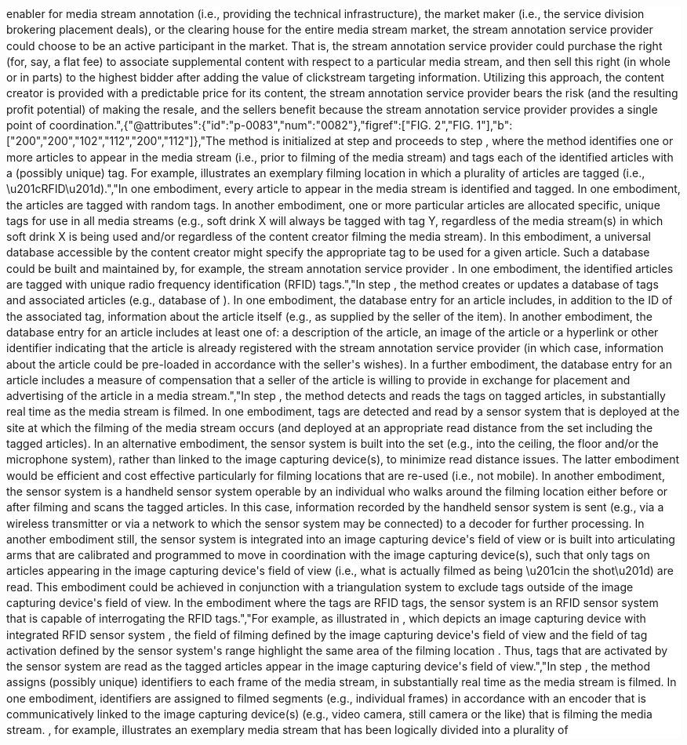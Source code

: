 enabler for media stream annotation (i.e., providing the technical infrastructure), the market maker (i.e., the service division brokering placement deals), or the clearing house for the entire media stream market, the stream annotation service provider  could choose to be an active participant in the market. That is, the stream annotation service provider  could purchase the right (for, say, a flat fee) to associate supplemental content with respect to a particular media stream, and then sell this right (in whole or in parts) to the highest bidder after adding the value of clickstream targeting information. Utilizing this approach, the content creator is provided with a predictable price for its content, the stream annotation service provider  bears the risk (and the resulting profit potential) of making the resale, and the sellers benefit because the stream annotation service provider  provides a single point of coordination.",{"@attributes":{"id":"p-0083","num":"0082"},"figref":["FIG. 2","FIG. 1"],"b":["200","200","102","112","200","112"]},"The method  is initialized at step  and proceeds to step , where the method  identifies one or more articles to appear in the media stream (i.e., prior to filming of the media stream) and tags each of the identified articles with a (possibly unique) tag. For example,  illustrates an exemplary filming location  in which a plurality of articles are tagged (i.e., \u201cRFID\u201d).","In one embodiment, every article to appear in the media stream is identified and tagged. In one embodiment, the articles are tagged with random tags. In another embodiment, one or more particular articles are allocated specific, unique tags for use in all media streams (e.g., soft drink X will always be tagged with tag Y, regardless of the media stream(s) in which soft drink X is being used and\/or regardless of the content creator filming the media stream). In this embodiment, a universal database accessible by the content creator might specify the appropriate tag to be used for a given article. Such a database could be built and maintained by, for example, the stream annotation service provider . In one embodiment, the identified articles are tagged with unique radio frequency identification (RFID) tags.","In step , the method  creates or updates a database of tags and associated articles (e.g., database  of ). In one embodiment, the database entry for an article includes, in addition to the ID of the associated tag, information about the article itself (e.g., as supplied by the seller  of the item). In another embodiment, the database entry for an article includes at least one of: a description of the article, an image of the article or a hyperlink or other identifier indicating that the article is already registered with the stream annotation service provider  (in which case, information about the article could be pre-loaded in accordance with the seller's wishes). In a further embodiment, the database entry for an article includes a measure of compensation that a seller of the article is willing to provide in exchange for placement and advertising of the article in a media stream.","In step , the method detects and reads the tags on tagged articles, in substantially real time as the media stream is filmed. In one embodiment, tags are detected and read by a sensor system that is deployed at the site at which the filming of the media stream occurs (and deployed at an appropriate read distance from the set including the tagged articles). In an alternative embodiment, the sensor system is built into the set (e.g., into the ceiling, the floor and\/or the microphone system), rather than linked to the image capturing device(s), to minimize read distance issues. The latter embodiment would be efficient and cost effective particularly for filming locations that are re-used (i.e., not mobile). In another embodiment, the sensor system is a handheld sensor system operable by an individual who walks around the filming location either before or after filming and scans the tagged articles. In this case, information recorded by the handheld sensor system is sent (e.g., via a wireless transmitter or via a network to which the sensor system may be connected) to a decoder for further processing. In another embodiment still, the sensor system is integrated into an image capturing device's field of view or is built into articulating arms that are calibrated and programmed to move in coordination with the image capturing device(s), such that only tags on articles appearing in the image capturing device's field of view (i.e., what is actually filmed as being \u201cin the shot\u201d) are read. This embodiment could be achieved in conjunction with a triangulation system to exclude tags outside of the image capturing device's field of view. In the embodiment where the tags are RFID tags, the sensor system is an RFID sensor system that is capable of interrogating the RFID tags.","For example, as illustrated in , which depicts an image capturing device  with integrated RFID sensor system , the field of filming defined by the image capturing device's field of view and the field of tag activation defined by the sensor system's range highlight the same area of the filming location . Thus, tags that are activated by the sensor system  are read as the tagged articles appear in the image capturing device's field of view.","In step , the method assigns (possibly unique) identifiers to each frame of the media stream, in substantially real time as the media stream is filmed. In one embodiment, identifiers are assigned to filmed segments (e.g., individual frames) in accordance with an encoder that is communicatively linked to the image capturing device(s) (e.g., video camera, still camera or the like) that is filming the media stream. , for example, illustrates an exemplary media stream  that has been logically divided into a plurality of